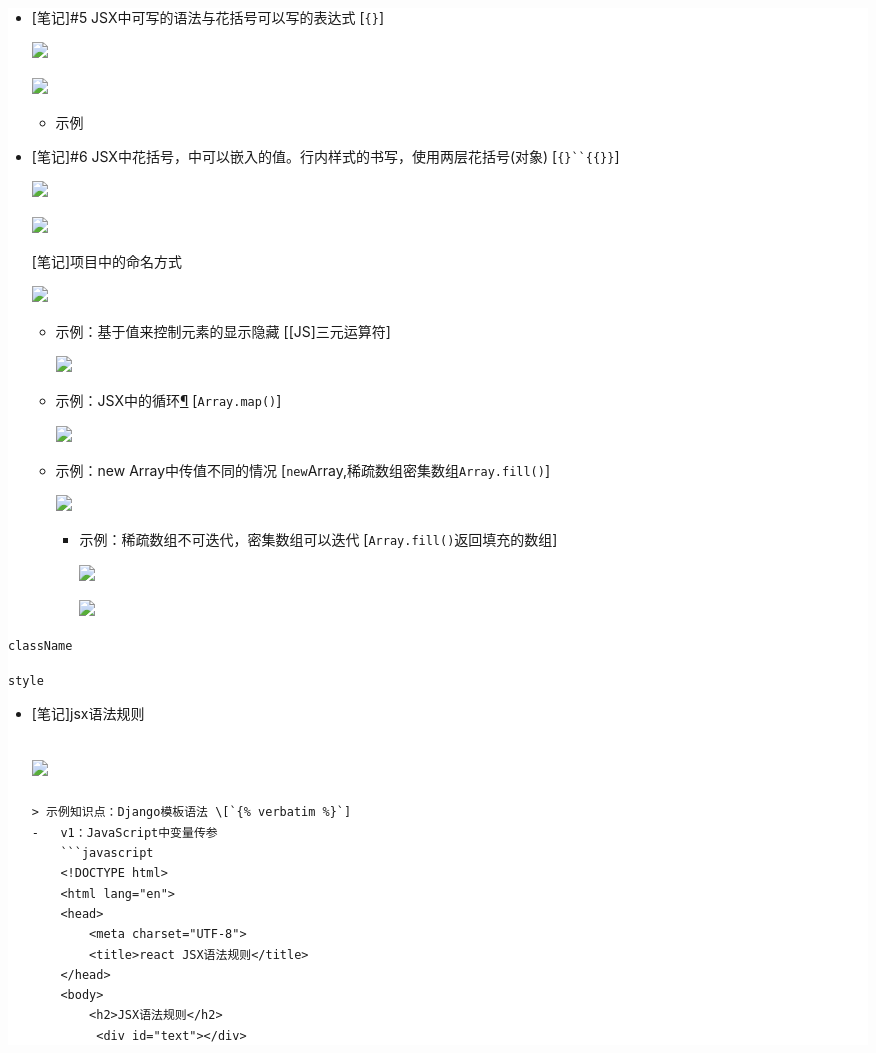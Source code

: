 -   \[笔记]#5 JSX中可写的语法与花括号可以写的表达式 \[`{}`]

    ![](../image/image_nSgjeNXPTq.png)

    ![](../image/image_DF2GWpHde3.png)
    -   示例
-   \[笔记]#6 JSX中花括号，中可以嵌入的值。行内样式的书写，使用两层花括号(对象) \[`{}``{{}}`]



    ![](../image/image_Mot3-4YxaU.png)

    ![](../image/image_2RjcBb3zP0.png)

    \[笔记]项目中的命名方式

    ![](../image/image_vcUvgxVPnu.png)
    -   示例：基于值来控制元素的显示隐藏 \[\[JS]三元运算符]

        ![](../image/image_ZN8ipHdWf8.png)
    -   示例：JSX中的循环[¶](https://www.bilibili.com/video/BV1sx4y1L7Rg?t=1993.2\&p=6 "¶") \[`Array.map()`]

        ![](../image/image_mGDF4CTesv.png)
    -   示例：new Array中传值不同的情况 \[`new`Array,稀疏数组密集数组`Array.fill()`]

        ![](../image/image_ZvjLd9IILo.png)
        -   示例：稀疏数组不可迭代，密集数组可以迭代 \[`Array.fill()`返回填充的数组]

            ![](../image/image_SZUawY49K6.png)

            ![](../image/image_O2Q3I4sNJO.png)

`className`

`style`



-   \[笔记]jsx语法规则

    ![](../image/image_oAucCdLsVP.png)
    -
        > 示例知识点：Django模板语法 \[`{% verbatim %}`]
        -   v1：JavaScript中变量传参
            ```javascript
            <!DOCTYPE html>
            <html lang="en">
            <head>
                <meta charset="UTF-8">
                <title>react JSX语法规则</title>
            </head>
            <body>
                <h2>JSX语法规则</h2>
                 <div id="text"></div> 
